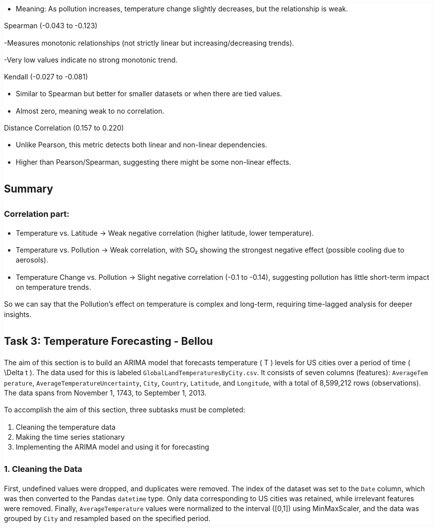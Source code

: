 - Meaning: As pollution increases, temperature change slightly decreases, but the relationship is weak.

Spearman (-0.043 to -0.123)

-Measures monotonic relationships (not strictly linear but increasing/decreasing trends).

-Very low values indicate no strong monotonic trend.

Kendall (-0.027 to -0.081)

- Similar to Spearman but better for smaller datasets or when there are tied values.

- Almost zero, meaning weak to no correlation.

Distance Correlation (0.157 to 0.220)

- Unlike Pearson, this metric detects both linear and non-linear dependencies.

- Higher than Pearson/Spearman, suggesting there might be some non-linear effects.

## Summary

### Correlation part:

- Temperature vs. Latitude → Weak negative correlation (higher latitude, lower temperature).

- Temperature vs. Pollution → Weak correlation, with SO₂ showing the strongest negative effect (possible cooling due to aerosols).

- Temperature Change vs. Pollution → Slight negative correlation (-0.1 to -0.14), suggesting pollution has little short-term impact on temperature trends.

So we can say that the  Pollution’s effect on temperature is complex and long-term, requiring time-lagged analysis for deeper insights.

## Task 3: Temperature Forecasting - Bellou

The aim of this section is to build an ARIMA model that forecasts temperature \( T \) levels for US cities over a period of time \( \Delta t \). The data used for this is labeled `GlobalLandTemperaturesByCity.csv`. It consists of seven columns (features): `AverageTemperature`, `AverageTemperatureUncertainty`, `City`, `Country`, `Latitude`, and `Longitude`, with a total of 8,599,212 rows (observations). The data spans from November 1, 1743, to September 1, 2013.

To accomplish the aim of this section, three subtasks must be completed:

1. Cleaning the temperature data
2. Making the time series stationary
3. Implementing the ARIMA model and using it for forecasting

### 1. Cleaning the Data

First, undefined values were dropped, and duplicates were removed. The index of the dataset was set to the `Date` column, which was then converted to the Pandas `datetime` type. Only data corresponding to US cities was retained, while irrelevant features were removed. Finally, `AverageTemperature` values were normalized to the interval \([0,1]\) using MinMaxScaler, and the data was grouped by `City` and resampled based on the specified period.
